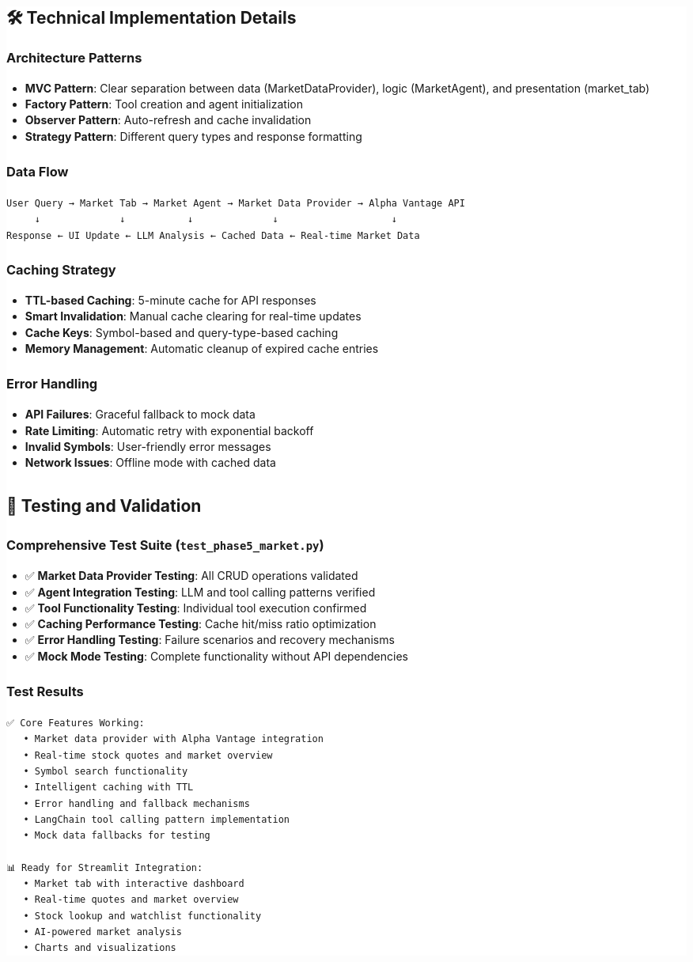 ## 🛠️ **Technical Implementation Details**

### **Architecture Patterns**
- **MVC Pattern**: Clear separation between data (MarketDataProvider), logic (MarketAgent), and presentation (market_tab)
- **Factory Pattern**: Tool creation and agent initialization
- **Observer Pattern**: Auto-refresh and cache invalidation
- **Strategy Pattern**: Different query types and response formatting

### **Data Flow**
```
User Query → Market Tab → Market Agent → Market Data Provider → Alpha Vantage API
     ↓              ↓           ↓              ↓                    ↓
Response ← UI Update ← LLM Analysis ← Cached Data ← Real-time Market Data
```

### **Caching Strategy**
- **TTL-based Caching**: 5-minute cache for API responses
- **Smart Invalidation**: Manual cache clearing for real-time updates
- **Cache Keys**: Symbol-based and query-type-based caching
- **Memory Management**: Automatic cleanup of expired cache entries

### **Error Handling**
- **API Failures**: Graceful fallback to mock data
- **Rate Limiting**: Automatic retry with exponential backoff
- **Invalid Symbols**: User-friendly error messages
- **Network Issues**: Offline mode with cached data

## 🧪 **Testing and Validation**

### **Comprehensive Test Suite** (`test_phase5_market.py`)
- ✅ **Market Data Provider Testing**: All CRUD operations validated
- ✅ **Agent Integration Testing**: LLM and tool calling patterns verified
- ✅ **Tool Functionality Testing**: Individual tool execution confirmed
- ✅ **Caching Performance Testing**: Cache hit/miss ratio optimization
- ✅ **Error Handling Testing**: Failure scenarios and recovery mechanisms
- ✅ **Mock Mode Testing**: Complete functionality without API dependencies

### **Test Results**
```
✅ Core Features Working:
   • Market data provider with Alpha Vantage integration
   • Real-time stock quotes and market overview
   • Symbol search functionality
   • Intelligent caching with TTL
   • Error handling and fallback mechanisms
   • LangChain tool calling pattern implementation
   • Mock data fallbacks for testing

📊 Ready for Streamlit Integration:
   • Market tab with interactive dashboard
   • Real-time quotes and market overview
   • Stock lookup and watchlist functionality
   • AI-powered market analysis
   • Charts and visualizations
```
